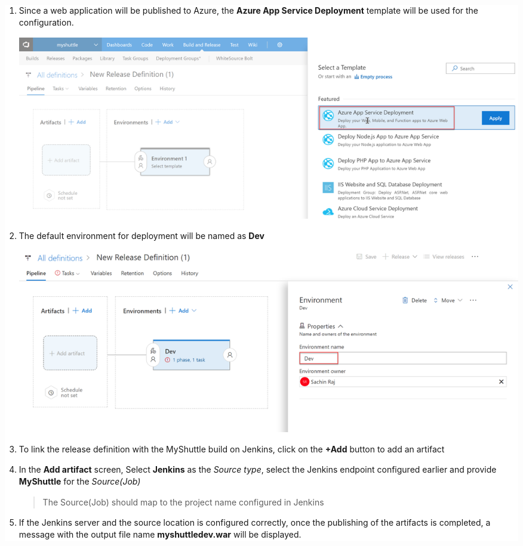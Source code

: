 1. Since a web application will be published to Azure, the **Azure App Service Deployment** template will be used for the configuration.

   ![New Release Definition](images/newreleasedefintion.png)

1. The default environment for deployment will be named as **Dev**

   ![New Environment](images/rm_environment.png)

1. To link the release definition with the MyShuttle build on Jenkins, click on the **+Add** button to add an artifact

1. In the **Add artifact** screen, Select **Jenkins** as the *Source type*, select the Jenkins endpoint configured earlier and provide **MyShuttle** for the *Source(Job)*

   >The Source(Job) should map to the project name configured in Jenkins

1. If the Jenkins server and the source location is configured correctly, once the publishing of the artifacts is completed, a message with the output file name **myshuttledev.war** will be displayed.
